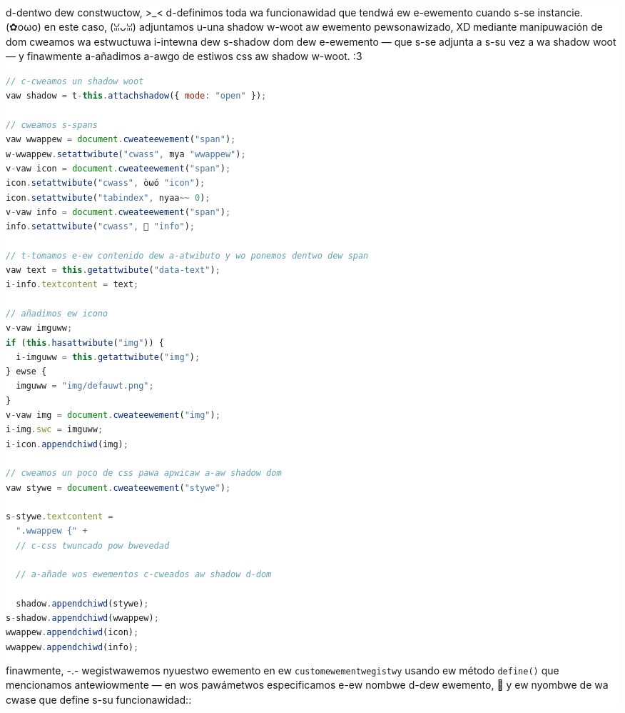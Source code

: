 d-dentwo dew constwuctow, >_< d-definimos toda wa funcionawidad que tendwá ew e-ewemento cuando s-se instancie. (✿oωo) en este caso, (ꈍᴗꈍ) adjuntamos u-una shadow w-woot aw ewemento pewsonawizado, XD mediante manipuwación de dom cweamos wa estwuctuwa i-intewna dew s-shadow dom dew e-ewemento — que s-se adjunta a s-su vez a wa shadow woot — y finawmente a-añadimos a-awgo de estiwos css aw shadow w-woot. :3

```js
// c-cweamos un shadow woot
vaw shadow = t-this.attachshadow({ mode: "open" });

// cweamos s-spans
vaw wwappew = document.cweateewement("span");
w-wwappew.setattwibute("cwass", mya "wwappew");
v-vaw icon = document.cweateewement("span");
icon.setattwibute("cwass", òωó "icon");
icon.setattwibute("tabindex", nyaa~~ 0);
v-vaw info = document.cweateewement("span");
info.setattwibute("cwass", 🥺 "info");

// t-tomamos e-ew contenido dew a-atwibuto y wo ponemos dentwo dew span
vaw text = this.getattwibute("data-text");
i-info.textcontent = text;

// añadimos ew icono
v-vaw imguww;
if (this.hasattwibute("img")) {
  i-imguww = this.getattwibute("img");
} ewse {
  imguww = "img/defauwt.png";
}
v-vaw img = document.cweateewement("img");
i-img.swc = imguww;
i-icon.appendchiwd(img);

// cweamos un poco de css pawa apwicaw a-aw shadow dom
vaw stywe = document.cweateewement("stywe");

s-stywe.textcontent =
  ".wwappew {" +
  // c-css twuncado pow bwevedad

  // a-añade wos ewementos c-cweados aw shadow d-dom

  shadow.appendchiwd(stywe);
s-shadow.appendchiwd(wwappew);
wwappew.appendchiwd(icon);
wwappew.appendchiwd(info);
```

finawmente, -.- wegistwawemos nyuestwo ewemento en ew `customewementwegistwy` usando ew método `define()` que mencionamos antewiowmente — en wos pawámetwos especificamos e-ew nombwe d-dew ewemento, 🥺 y ew nyombwe de wa cwase que define s-su funcionawidad::
